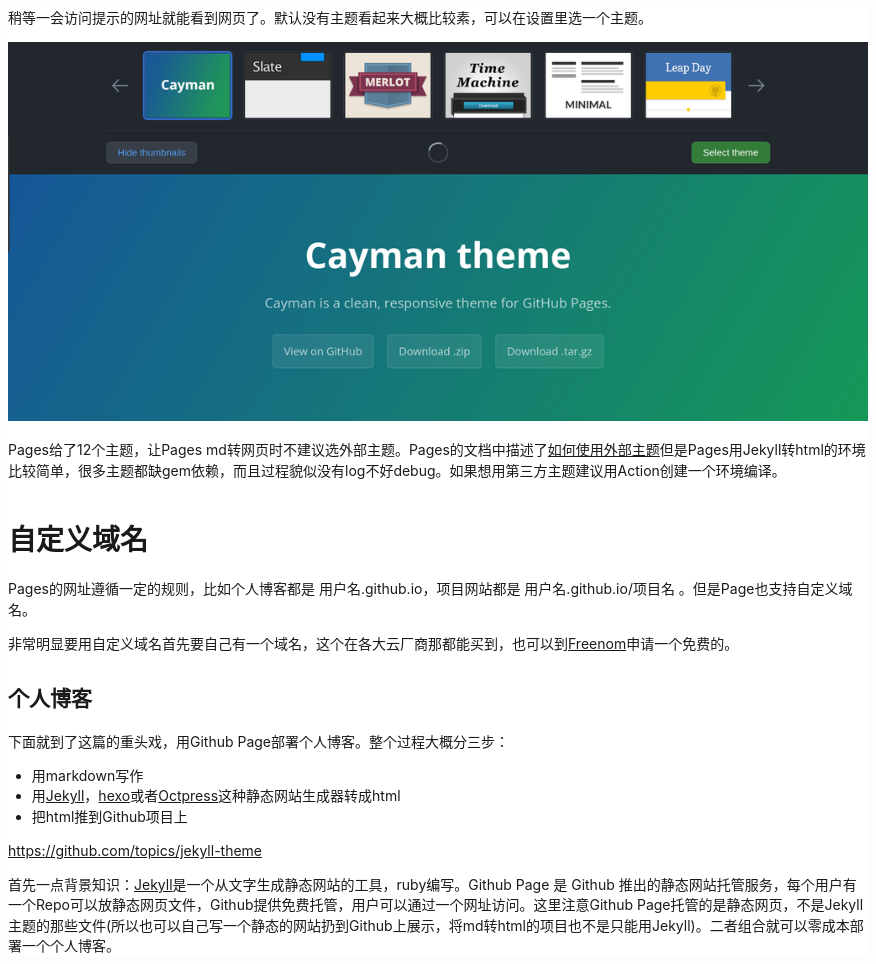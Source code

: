 稍等一会访问提示的网址就能看到网页了。默认没有主题看起来大概比较素，可以在设置里选一个主题。

![theme](/assets/img/post/Tool/theme.png)

Pages给了12个主题，让Pages md转网页时不建议选外部主题。Pages的文档中描述了[如何使用外部主题](https://docs.github.com/en/pages/setting-up-a-github-pages-site-with-jekyll/adding-a-theme-to-your-github-pages-site-using-jekyll)但是Pages用Jekyll转html的环境比较简单，很多主题都缺gem依赖，而且过程貌似没有log不好debug。如果想用第三方主题建议用Action创建一个环境编译。



[//]: # (TODO:怎么判断有没有gem，怎么找名字，有什么限制)


# 自定义域名

Pages的网址遵循一定的规则，比如个人博客都是 用户名.github.io，项目网站都是 用户名.github.io/项目名 。但是Page也支持自定义域名。

非常明显要用自定义域名首先要自己有一个域名，这个在各大云厂商那都能买到，也可以到[Freenom](https://www.freenom.com/en/index.html?lang=en)申请一个免费的。

[//]: # (TODO:补全这块)

## 个人博客

下面就到了这篇的重头戏，用Github Page部署个人博客。整个过程大概分三步：
- 用markdown写作
- 用[Jekyll](https://jekyllrb.com/)，[hexo](https://hexo.io/)或者[Octpress](http://octopress.org/)这种静态网站生成器转成html
- 把html推到Github项目上



https://github.com/topics/jekyll-theme


首先一点背景知识：[Jekyll](https://jekyllrb.com/)是一个从文字生成静态网站的工具，ruby编写。Github Page 是 Github 推出的静态网站托管服务，每个用户有一个Repo可以放静态网页文件，Github提供免费托管，用户可以通过一个网址访问。这里注意Github Page托管的是静态网页，不是Jekyll主题的那些文件(所以也可以自己写一个静态的网站扔到Github上展示，将md转html的项目也不是只能用Jekyll)。二者组合就可以零成本部署一个个人博客。


[//]: # (TODO:)
[//]: # (TODO:)
[//]: # (TODO:)
[//]: # (TODO:)